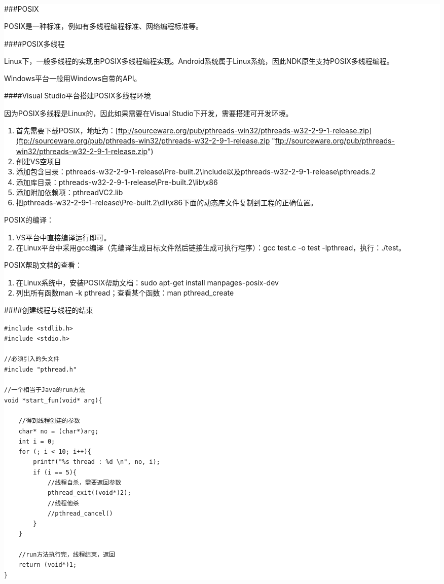 ###POSIX

POSIX是一种标准，例如有多线程编程标准、网络编程标准等。

####POSIX多线程

Linux下，一般多线程的实现由POSIX多线程编程实现。Android系统属于Linux系统，因此NDK原生支持POSIX多线程编程。

Windows平台一般用Windows自带的API。

####Visual Studio平台搭建POSIX多线程环境

因为POSIX多线程是Linux的，因此如果需要在Visual Studio下开发，需要搭建可开发环境。

1. 首先需要下载POSIX，地址为：[ftp://sourceware.org/pub/pthreads-win32/pthreads-w32-2-9-1-release.zip](ftp://sourceware.org/pub/pthreads-win32/pthreads-w32-2-9-1-release.zip "ftp://sourceware.org/pub/pthreads-win32/pthreads-w32-2-9-1-release.zip")
2. 创建VS空项目
3. 添加包含目录：pthreads-w32-2-9-1-release\Pre-built.2\include以及pthreads-w32-2-9-1-release\pthreads.2
4. 添加库目录：pthreads-w32-2-9-1-release\Pre-built.2\lib\x86
5. 添加附加依赖项：pthreadVC2.lib
6. 把pthreads-w32-2-9-1-release\Pre-built.2\dll\x86下面的动态库文件复制到工程的正确位置。

POSIX的编译：

1. VS平台中直接编译运行即可。
2. 在Linux平台中采用gcc编译（先编译生成目标文件然后链接生成可执行程序）：gcc test.c -o test -lpthread，执行：./test。

POSIX帮助文档的查看：

1. 在Linux系统中，安装POSIX帮助文档：sudo apt-get install manpages-posix-dev
2. 列出所有函数man -k pthread；查看某个函数：man pthread_create

####创建线程与线程的结束

	#include <stdlib.h>
	#include <stdio.h>
	
	//必须引入的头文件
	#include "pthread.h"
	
	//一个相当于Java的run方法
	void *start_fun(void* arg){
	
		//得到线程创建的参数
		char* no = (char*)arg;
		int i = 0;
		for (; i < 10; i++){
			printf("%s thread : %d \n", no, i);
			if (i == 5){
				//线程自杀，需要返回参数
				pthread_exit((void*)2);
				//线程他杀
				//pthread_cancel()
			}
		}
	
		//run方法执行完，线程结束，返回
		return (void*)1;
	}
	